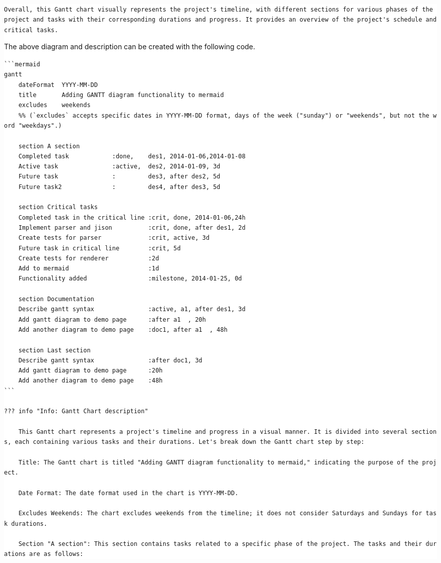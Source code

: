     Overall, this Gantt chart visually represents the project's timeline, with different sections for various phases of the project and tasks with their corresponding durations and progress. It provides an overview of the project's schedule and critical tasks.

The above diagram and description can be created with the following code.

    ```mermaid
    gantt
        dateFormat  YYYY-MM-DD
        title       Adding GANTT diagram functionality to mermaid
        excludes    weekends
        %% (`excludes` accepts specific dates in YYYY-MM-DD format, days of the week ("sunday") or "weekends", but not the word "weekdays".)
    
        section A section
        Completed task            :done,    des1, 2014-01-06,2014-01-08
        Active task               :active,  des2, 2014-01-09, 3d
        Future task               :         des3, after des2, 5d
        Future task2              :         des4, after des3, 5d
    
        section Critical tasks
        Completed task in the critical line :crit, done, 2014-01-06,24h
        Implement parser and jison          :crit, done, after des1, 2d
        Create tests for parser             :crit, active, 3d
        Future task in critical line        :crit, 5d
        Create tests for renderer           :2d
        Add to mermaid                      :1d
        Functionality added                 :milestone, 2014-01-25, 0d
    
        section Documentation
        Describe gantt syntax               :active, a1, after des1, 3d
        Add gantt diagram to demo page      :after a1  , 20h
        Add another diagram to demo page    :doc1, after a1  , 48h
    
        section Last section
        Describe gantt syntax               :after doc1, 3d
        Add gantt diagram to demo page      :20h
        Add another diagram to demo page    :48h
    ```

    ??? info "Info: Gantt Chart description"
    
        This Gantt chart represents a project's timeline and progress in a visual manner. It is divided into several sections, each containing various tasks and their durations. Let's break down the Gantt chart step by step:
    
        Title: The Gantt chart is titled "Adding GANTT diagram functionality to mermaid," indicating the purpose of the project.
    
        Date Format: The date format used in the chart is YYYY-MM-DD.
    
        Excludes Weekends: The chart excludes weekends from the timeline; it does not consider Saturdays and Sundays for task durations.
    
        Section "A section": This section contains tasks related to a specific phase of the project. The tasks and their durations are as follows:
    
